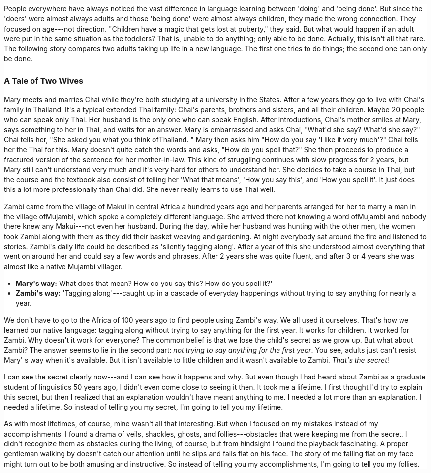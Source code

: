 People everywhere have always noticed the vast difference in language learning between 'doing' and 'being done'. But since the 'doers' were almost always adults and those 'being done' were almost always children, they made the wrong connection. They focused on age---not direction. "Children have a magic that gets lost at puberty," they said. But what would happen if an adult were put in the same situation as the toddlers? That is, unable to do anything; only able to be done. Actually, this isn't all that rare. The following story compares two adults taking up life in a new language. The first one tries to do things; the second one can only be done.

### A Tale of Two Wives

Mary meets and marries Chai while they're both studying at a university in the States. After a few years they go to live with Chai's family in Thailand. It's a typical extended Thai family: Chai's parents, brothers and sisters, and all their children. Maybe 20 people who can speak only Thai. Her husband is the only one who can speak English. After introductions, Chai's mother smiles at Mary, says something to her in Thai, and waits for an answer. Mary is embarrassed and asks Chai, "What'd she say? What'd she say?" Chai tells her, "She asked you what you think ofThailand. " Mary then asks him "How do you say 'I like it very much'?" Chai tells her the Thai for this. Mary doesn't quite catch the words and asks, "How do you spell that?" She then proceeds to produce a fractured version of the sentence for her mother-in-law. This kind of struggling continues with slow progress for 2 years, but Mary still can't understand very much and it's very hard for others to understand her. She decides to take a course in Thai, but the course and the textbook also consist of telling her 'What that means', 'How you say this', and 'How you spell it'. It just does this a lot more professionally than Chai did. She never really learns to use Thai well.

Zambi came from the village of Makui in central Africa a hundred years ago and her parents arranged for her to marry a man in the village ofMujambi, which spoke a completely different language. She arrived there not knowing a word ofMujambi and nobody there knew any Makui---not even her husband. During the day, while her husband was hunting with the other men, the women took Zambi along with them as they did their basket weaving and gardening. At night everybody sat around the fire and listened to stories. Zambi's daily life could be described as 'silently tagging along'. After a year of this she understood almost everything that went on around her and could say a few words and phrases. After 2 years she was quite fluent, and after 3 or 4 years she was almost like a native Mujambi villager.

* **Mary's way:** What does that mean? How do you say this? How do you spell it?'
* **Zambi's way:** 'Tagging along'---caught up in a cascade of everyday happenings without trying to say anything for nearly a year.
 
We don't have to go to the Africa of 100 years ago to find people using Zambi's way. We all used it ourselves. That's how we learned our native language: tagging along without trying to say anything for the first year. It works for children. It worked for Zambi. Why doesn't it work for everyone? The common belief is that we lose the child's secret as we grow up. But what about Zambi? The answer seems to lie in the second part: _not trying to say anything for the first year_. You see, adults just can't resist Mary' s way when it's available. But it isn't available to little children and it wasn't available to Zambi. _That's the secret_!

I can see the secret clearly now---and I can see how it happens and why. But even though I had heard about Zambi as a graduate student of linguistics 50 years ago, I didn't even come close to seeing it then. It took me a lifetime. I first thought I'd try to explain this secret, but then I realized that an explanation wouldn't have meant anything to me. I needed a lot more than an explanation. I needed a lifetime. So instead of telling you my secret, I'm going to tell you my lifetime.

As with most lifetimes, of course, mine wasn't all that interesting. But when I focused on my mistakes instead of my accomplishments, I found a drama of veils, shackles, ghosts, and follies---obstacles that were keeping me from the secret. I didn't recognize them as obstacles during the living, of course, but from hindsight I found the playback fascinating. A proper gentleman walking by doesn't catch our attention until he slips and falls flat on his face. The story of me falling flat on my face might turn out to be both amusing and instructive. So instead of telling you my accomplishments, I'm going to tell you my follies.
